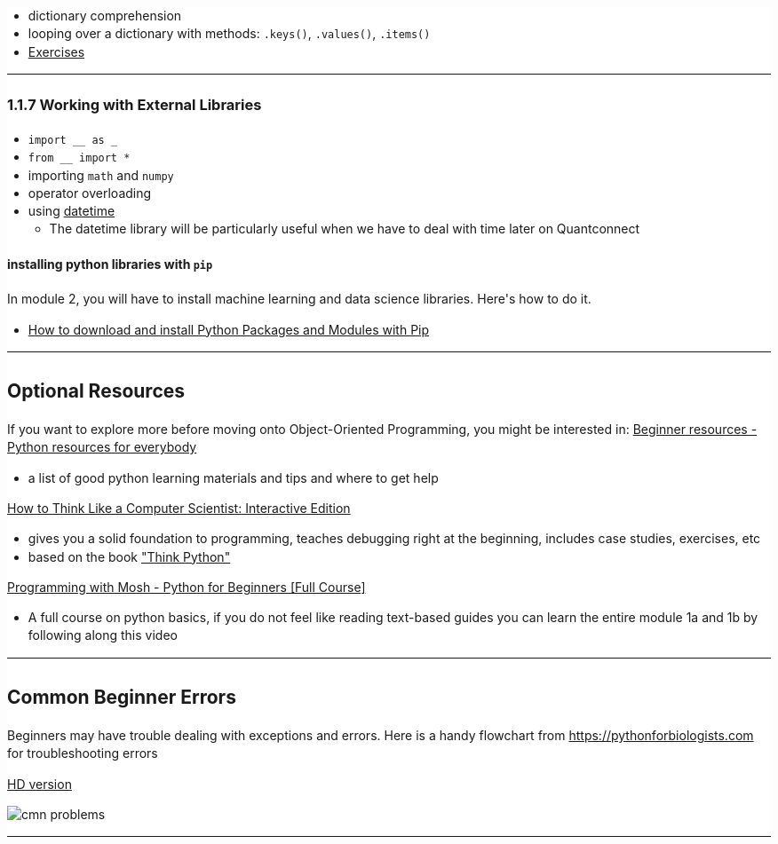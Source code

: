 - dictionary comprehension
- looping over a dictionary with methods: `.keys()`, `.values()`, `.items()`
- [Exercises](https://runestone.academy/runestone/books/published/thinkcspy/Dictionaries/Exercises.html)
---

### 1.1.7 Working with External Libraries
- `import __ as _`
- `from __ import *`
- importing `math` and `numpy`
- operator overloading
- using [datetime](https://www.freecodecamp.org/news/how-to-use-timedelta-objects-in-python/)
   - The datetime library will be particularly useful when we have to deal with time later on Quantconnect

#### installing python libraries with `pip`
In module 2, you will have to install machine learning and data science libraries. Here's how to do it.
- [How to download and install Python Packages and Modules with Pip](https://www.youtube.com/watch?v=jnpC_Ib_lbc)
---

## Optional Resources
If you want to explore more before moving onto Object-Oriented Programming, you might be interested in:
[Beginner resources - Python resources for everybody](https://learnbyexample.github.io/py_resources/beginners.html)
- a list of good python learning materials and tips and where to get help

[How to Think Like a Computer Scientist: Interactive Edition](https://runestone.academy/runestone/books/published/thinkcspy/index.html)
- gives you a solid foundation to programming, teaches debugging right at the beginning, includes case studies, exercises, etc
- based on the book ["Think Python"](https://greenteapress.com/wp/think-python/)


[Programming with Mosh - Python for Beginners [Full Course]](https://www.youtube.com/watch?v=_uQrJ0TkZlc)
- A full course on python basics, if you do not feel like reading text-based guides you can learn the entire module 1a and 1b by following along this video

---

## Common Beginner Errors
Beginners may have trouble dealing with exceptions and errors. Here is a handy flowchart from https://pythonforbiologists.com for troubleshooting errors

[HD version](https://drive.google.com/file/d/1gJC-NfMGdQpWEcivOMfOCzIJZLSVKb-b/view?usp=sharing)

![cmn problems](http://i.imgur.com/WRuJV6rl.png)

---
